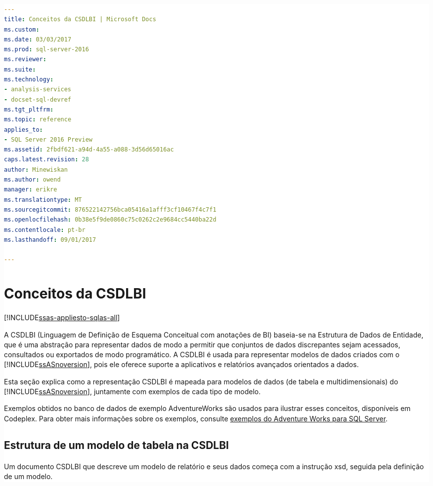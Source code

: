 ```yaml
---
title: Conceitos da CSDLBI | Microsoft Docs
ms.custom: 
ms.date: 03/03/2017
ms.prod: sql-server-2016
ms.reviewer: 
ms.suite: 
ms.technology:
- analysis-services
- docset-sql-devref
ms.tgt_pltfrm: 
ms.topic: reference
applies_to:
- SQL Server 2016 Preview
ms.assetid: 2fbdf621-a94d-4a55-a088-3d56d65016ac
caps.latest.revision: 28
author: Minewiskan
ms.author: owend
manager: erikre
ms.translationtype: MT
ms.sourcegitcommit: 876522142756bca05416a1afff3cf10467f4c7f1
ms.openlocfilehash: 0b38e5f9de0860c75c0262c2e9684cc5440ba22d
ms.contentlocale: pt-br
ms.lasthandoff: 09/01/2017

---
```

# <a name="csdlbi-concepts"></a>Conceitos da CSDLBI

[!INCLUDE[ssas-appliesto-sqlas-all](../../includes/ssas-appliesto-sqlas-all.md)]

  A CSDLBI (Linguagem de Definição de Esquema Conceitual com anotações de BI) baseia-se na Estrutura de Dados de Entidade, que é uma abstração para representar dados de modo a permitir que conjuntos de dados discrepantes sejam acessados, consultados ou exportados de modo programático. A CSDLBI é usada para representar modelos de dados criados com o [!INCLUDE[ssASnoversion](../../includes/ssasnoversion-md.md)], pois ele oferece suporte a aplicativos e relatórios avançados orientados a dados.  
  
 Esta seção explica como a representação CSDLBI é mapeada para modelos de dados (de tabela e multidimensionais) do [!INCLUDE[ssASnoversion](../../includes/ssasnoversion-md.md)], juntamente com exemplos de cada tipo de modelo.  
  
 Exemplos obtidos no banco de dados de exemplo AdventureWorks são usados para ilustrar esses conceitos, disponíveis em Codeplex. Para obter mais informações sobre os exemplos, consulte [exemplos do Adventure Works para SQL Server](http://go.microsoft.com/fwlink/?linkID=220093).  
  
## <a name="structure-of-a-tabular-model-in-csdlbi"></a>Estrutura de um modelo de tabela na CSDLBI  
 Um documento CSDLBI que descreve um modelo de relatório e seus dados começa com a instrução xsd, seguida pela definição de um modelo.  
  